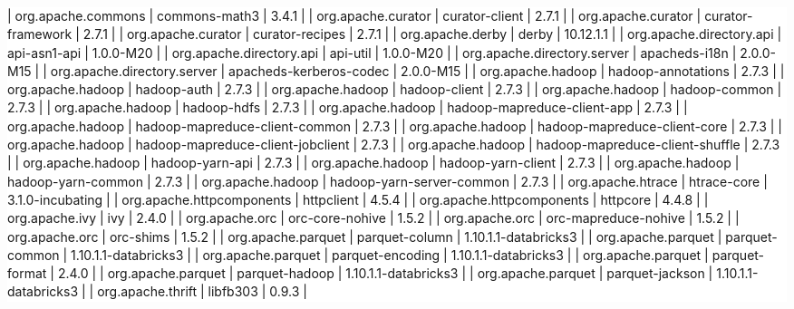 | org.apache.commons                      | commons-math3                             | 3.4.1                             |
| org.apache.curator                      | curator-client                            | 2.7.1                             |
| org.apache.curator                      | curator-framework                         | 2.7.1                             |
| org.apache.curator                      | curator-recipes                           | 2.7.1                             |
| org.apache.derby                        | derby                                     | 10.12.1.1                         |
| org.apache.directory.api                | api-asn1-api                              | 1.0.0-M20                         |
| org.apache.directory.api                | api-util                                  | 1.0.0-M20                         |
| org.apache.directory.server             | apacheds-i18n                             | 2.0.0-M15                         |
| org.apache.directory.server             | apacheds-kerberos-codec                   | 2.0.0-M15                         |
| org.apache.hadoop                       | hadoop-annotations                        | 2.7.3                             |
| org.apache.hadoop                       | hadoop-auth                               | 2.7.3                             |
| org.apache.hadoop                       | hadoop-client                             | 2.7.3                             |
| org.apache.hadoop                       | hadoop-common                             | 2.7.3                             |
| org.apache.hadoop                       | hadoop-hdfs                               | 2.7.3                             |
| org.apache.hadoop                       | hadoop-mapreduce-client-app               | 2.7.3                             |
| org.apache.hadoop                       | hadoop-mapreduce-client-common            | 2.7.3                             |
| org.apache.hadoop                       | hadoop-mapreduce-client-core              | 2.7.3                             |
| org.apache.hadoop                       | hadoop-mapreduce-client-jobclient         | 2.7.3                             |
| org.apache.hadoop                       | hadoop-mapreduce-client-shuffle           | 2.7.3                             |
| org.apache.hadoop                       | hadoop-yarn-api                           | 2.7.3                             |
| org.apache.hadoop                       | hadoop-yarn-client                        | 2.7.3                             |
| org.apache.hadoop                       | hadoop-yarn-common                        | 2.7.3                             |
| org.apache.hadoop                       | hadoop-yarn-server-common                 | 2.7.3                             |
| org.apache.htrace                       | htrace-core                               | 3.1.0-incubating                  |
| org.apache.httpcomponents               | httpclient                                | 4.5.4                             |
| org.apache.httpcomponents               | httpcore                                  | 4.4.8                             |
| org.apache.ivy                          | ivy                                       | 2.4.0                             |
| org.apache.orc                          | orc-core-nohive                           | 1.5.2                             |
| org.apache.orc                          | orc-mapreduce-nohive                      | 1.5.2                             |
| org.apache.orc                          | orc-shims                                 | 1.5.2                             |
| org.apache.parquet                      | parquet-column                            | 1.10.1.1-databricks3              |
| org.apache.parquet                      | parquet-common                            | 1.10.1.1-databricks3              |
| org.apache.parquet                      | parquet-encoding                          | 1.10.1.1-databricks3              |
| org.apache.parquet                      | parquet-format                            | 2.4.0                             |
| org.apache.parquet                      | parquet-hadoop                            | 1.10.1.1-databricks3              |
| org.apache.parquet                      | parquet-jackson                           | 1.10.1.1-databricks3              |
| org.apache.thrift                       | libfb303                                  | 0.9.3                             |